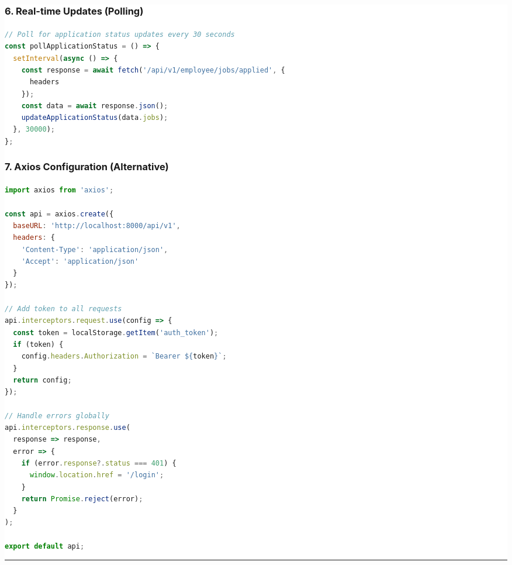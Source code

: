 ### 6. Real-time Updates (Polling)

```javascript
// Poll for application status updates every 30 seconds
const pollApplicationStatus = () => {
  setInterval(async () => {
    const response = await fetch('/api/v1/employee/jobs/applied', {
      headers
    });
    const data = await response.json();
    updateApplicationStatus(data.jobs);
  }, 30000);
};
```

### 7. Axios Configuration (Alternative)

```javascript
import axios from 'axios';

const api = axios.create({
  baseURL: 'http://localhost:8000/api/v1',
  headers: {
    'Content-Type': 'application/json',
    'Accept': 'application/json'
  }
});

// Add token to all requests
api.interceptors.request.use(config => {
  const token = localStorage.getItem('auth_token');
  if (token) {
    config.headers.Authorization = `Bearer ${token}`;
  }
  return config;
});

// Handle errors globally
api.interceptors.response.use(
  response => response,
  error => {
    if (error.response?.status === 401) {
      window.location.href = '/login';
    }
    return Promise.reject(error);
  }
);

export default api;
```

---
